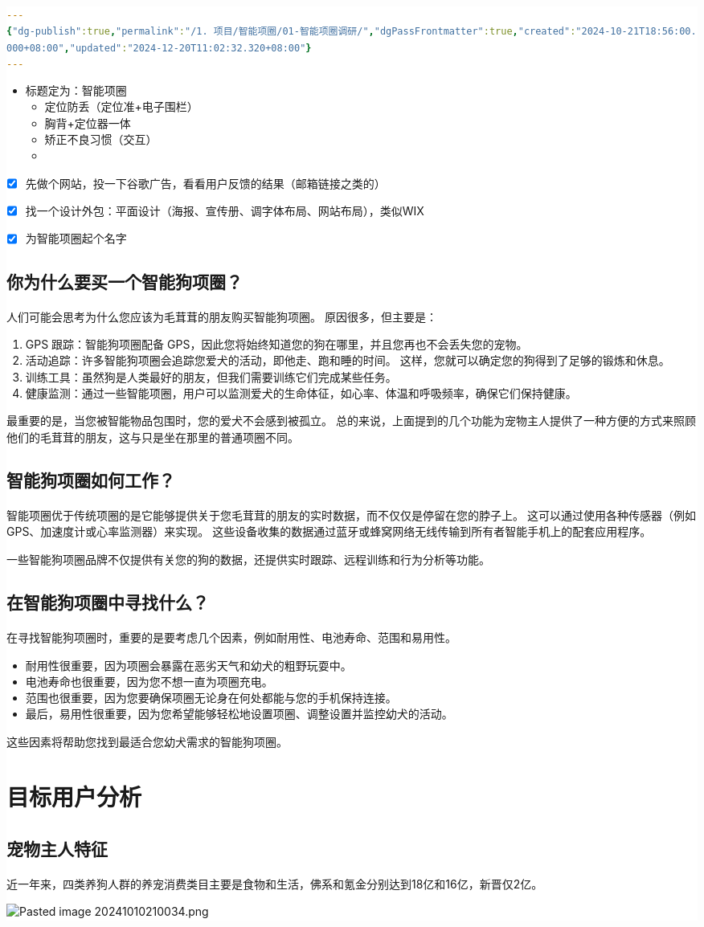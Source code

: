 ```yaml
---
{"dg-publish":true,"permalink":"/1. 项目/智能项圈/01-智能项圈调研/","dgPassFrontmatter":true,"created":"2024-10-21T18:56:00.000+08:00","updated":"2024-12-20T11:02:32.320+08:00"}
---
```


- 标题定为：智能项圈
	- 定位防丢（定位准+电子围栏）
	- 胸背+定位器一体
	- 矫正不良习惯（交互）
	- 
- [x] 先做个网站，投一下谷歌广告，看看用户反馈的结果（邮箱链接之类的）
- [x] 找一个设计外包：平面设计（海报、宣传册、调字体布局、网站布局），类似WIX
- [x] 为智能项圈起个名字


## 你为什么要买一个智能狗项圈？

人们可能会思考为什么您应该为毛茸茸的朋友购买智能狗项圈。 原因很多，但主要是：

1. GPS 跟踪：智能狗项圈配备 GPS，因此您将始终知道您的狗在哪里，并且您再也不会丢失您的宠物。
2. 活动追踪：许多智能狗项圈会追踪您爱犬的活动，即他走、跑和睡的时间。 这样，您就可以确定您的狗得到了足够的锻炼和休息。
3. 训练工具：虽然狗是人类最好的朋友，但我们需要训练它们完成某些任务。
4. 健康监测：通过一些智能项圈，用户可以监测爱犬的生命体征，如心率、体温和呼吸频率，确保它们保持健康。

最重要的是，当您被智能物品包围时，您的爱犬不会感到被孤立。 总的来说，上面提到的几个功能为宠物主人提供了一种方便的方式来照顾他们的毛茸茸的朋友，这与只是坐在那里的普通项圈不同。

## 智能狗项圈如何工作？

智能项圈优于传统项圈的是它能够提供关于您毛茸茸的朋友的实时数据，而不仅仅是停留在您的脖子上。 这可以通过使用各种传感器（例如 GPS、加速度计或心率监测器）来实现。 这些设备收集的数据通过蓝牙或蜂窝网络无线传输到所有者智能手机上的配套应用程序。

一些智能狗项圈品牌不仅提供有关您的狗的数据，还提供实时跟踪、远程训练和行为分析等功能。

## 在智能狗项圈中寻找什么？

在寻找智能狗项圈时，重要的是要考虑几个因素，例如耐用性、电池寿命、范围和易用性。

- 耐用性很重要，因为项圈会暴露在恶劣天气和幼犬的粗野玩耍中。
- 电池寿命也很重要，因为您不想一直为项圈充电。
- 范围也很重要，因为您要确保项圈无论身在何处都能与您的手机保持连接。
- 最后，易用性很重要，因为您希望能够轻松地设置项圈、调整设置并监控幼犬的活动。

这些因素将帮助您找到最适合您幼犬需求的智能狗项圈。

# 目标用户分析
## 宠物主人特征
近一年来，四类养狗人群的养宠消费类目主要是食物和生活，佛系和氪金分别达到18亿和16亿，新晋仅2亿。

![Pasted image 20241010210034.png](/img/user/1.%20%E9%A1%B9%E7%9B%AE/%E6%99%BA%E8%83%BD%E9%A1%B9%E5%9C%88/%E9%99%84%E4%BB%B6/Pasted%20image%2020241010210034.png)
